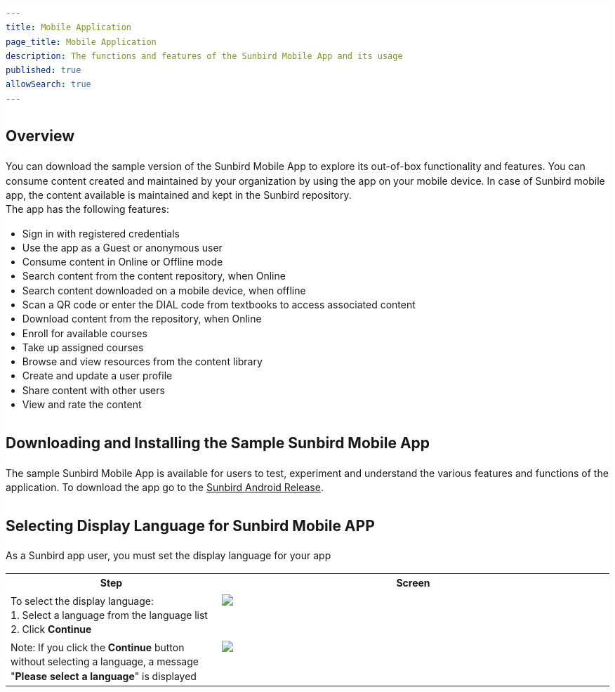 ```yaml
---
title: Mobile Application
page_title: Mobile Application
description: The functions and features of the Sunbird Mobile App and its usage 
published: true
allowSearch: true
---
```

## Overview

You can download the sample version of the Sunbird Mobile App to explore its out-of-box functionality and features. You can consume content created and maintained by your organization by using the app on your mobile device. In case of Sunbird mobile app, the content available is maintained and kept in the Sunbird repository.<br> The app has the following features:

* Sign in with registered credentials
* Use the app as a Guest or anonymous user
* Consume content in Online or Offline mode
* Search content from the content repository, when Online
* Search content downloaded on a mobile device, when offline
* Scan a QR code or enter the DIAL code from textbooks to access associated content
* Download content from the repository, when Online
* Enroll for available courses
* Take up assigned courses
* Browse and view resources from the content library
* Create and update a user profile
* Share content with other users
* View and rate the content 

## Downloading and Installing the Sample Sunbird Mobile App

The sample Sunbird Mobile App is available for users to test, experiment and understand the various features and functions of the application. To download the app go to the <a href="http://github.com/project-sunbird/sunbird-android/releases" target="_blank"> Sunbird Android Release</a>.

## Selecting Display Language for Sunbird Mobile APP
As a Sunbird app user, you must set the display language for your app
<table>
  <tr>
    <th style="width:35%;">Step</th>
    <th style="width:65%;">Screen</th>
 </tr>
 <tr>
 <td>To select the display language:<br>
1. Select a language from the language list<br>
2. Click <b>Continue</b>
</td>
  <td><img src="features-documentation/images/mobileapp/language.png"></td>
</tr>
 <tr>
 <td>Note:
If you click the <b>Continue</b> button without selecting a language, a message "<b>Please select a language</b>" is displayed 
</td>
  <td><img src="features-documentation/images/mobileapp/languagenote.png"></td>
</tr>
 </table>
